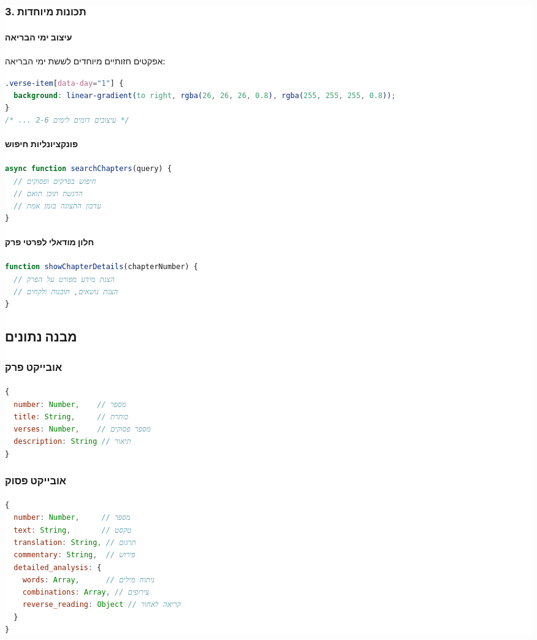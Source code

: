 ### 3. תכונות מיוחדות

#### עיצוב ימי הבריאה

אפקטים חזותיים מיוחדים לששת ימי הבריאה:

```css
.verse-item[data-day="1"] {
  background: linear-gradient(to right, rgba(26, 26, 26, 0.8), rgba(255, 255, 255, 0.8));
}
/* ... עיצובים דומים לימים 2-6 */
```

#### פונקציונליות חיפוש

```javascript
async function searchChapters(query) {
  // חיפוש בפרקים ופסוקים
  // הדגשת תוכן תואם
  // עדכון התצוגה בזמן אמת
}
```

#### חלון מודאלי לפרטי פרק

```javascript
function showChapterDetails(chapterNumber) {
  // הצגת מידע מפורט על הפרק
  // הצגת נושאים, תובנות ולקחים
}
```

## מבנה נתונים

### אובייקט פרק

```javascript
{
  number: Number,    // מספר
  title: String,     // כותרת
  verses: Number,    // מספר פסוקים
  description: String // תיאור
}
```

### אובייקט פסוק

```javascript
{
  number: Number,     // מספר
  text: String,       // טקסט
  translation: String, // תרגום
  commentary: String,  // פירוש
  detailed_analysis: {
    words: Array,      // ניתוח מילים
    combinations: Array, // צירופים
    reverse_reading: Object // קריאה לאחור
  }
}
```
